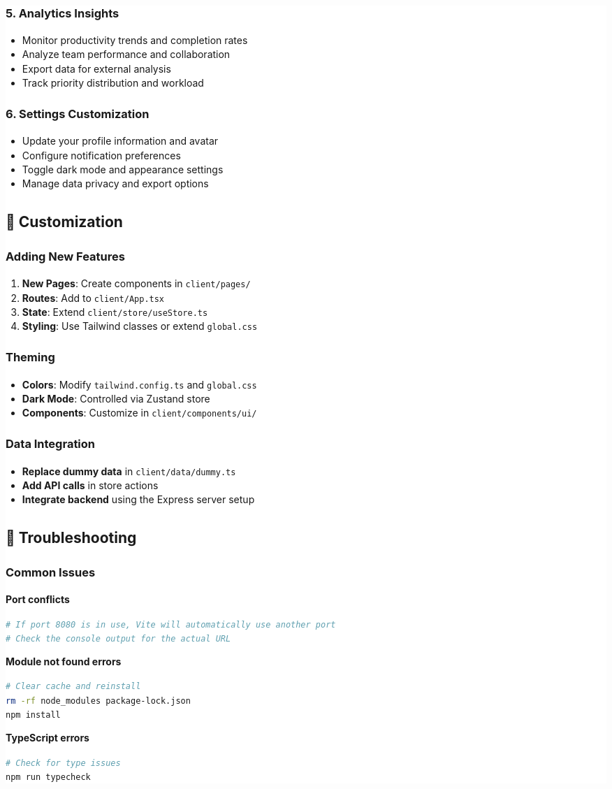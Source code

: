 ### 5. **Analytics Insights**
- Monitor productivity trends and completion rates
- Analyze team performance and collaboration
- Export data for external analysis
- Track priority distribution and workload

### 6. **Settings Customization**
- Update your profile information and avatar
- Configure notification preferences
- Toggle dark mode and appearance settings
- Manage data privacy and export options

## 🔧 Customization

### Adding New Features
1. **New Pages**: Create components in `client/pages/`
2. **Routes**: Add to `client/App.tsx`
3. **State**: Extend `client/store/useStore.ts`
4. **Styling**: Use Tailwind classes or extend `global.css`

### Theming
- **Colors**: Modify `tailwind.config.ts` and `global.css`
- **Dark Mode**: Controlled via Zustand store
- **Components**: Customize in `client/components/ui/`

### Data Integration
- **Replace dummy data** in `client/data/dummy.ts`
- **Add API calls** in store actions
- **Integrate backend** using the Express server setup

## 🐛 Troubleshooting

### Common Issues

**Port conflicts**
```bash
# If port 8080 is in use, Vite will automatically use another port
# Check the console output for the actual URL
```

**Module not found errors**
```bash
# Clear cache and reinstall
rm -rf node_modules package-lock.json
npm install
```

**TypeScript errors**
```bash
# Check for type issues
npm run typecheck
```
